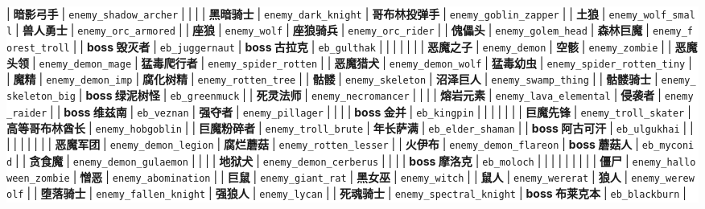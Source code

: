 |   **暗影弓手**    | `enemy_shadow_archer`    |               |                            |
|   **黑暗骑士**    | `enemy_dark_knight`      |  **哥布林投弹手**   | `enemy_goblin_zapper`      |
|    **土狼**     | `enemy_wolf_small`       |   **兽人勇士**    | `enemy_orc_armored`        |
|    **座狼**     | `enemy_wolf`             |   **座狼骑兵**    | `enemy_orc_rider`          |
|    **傀儡头**    | `enemy_golem_head`       |   **森林巨魔**    | `enemy_forest_troll`       |
| **boss 毁灭者**  | `eb_juggernaut`          | **boss 古拉克**  | `eb_gulthak`               |
|               |                          |               |                            |
|   **恶魔之子**    | `enemy_demon`            |    **空骸**     | `enemy_zombie`             |
|   **恶魔头领**    | `enemy_demon_mage`       |   **猛毒爬行者**   | `enemy_spider_rotten`      |
|   **恶魔猎犬**    | `enemy_demon_wolf`       |   **猛毒幼虫**    | `enemy_spider_rotten_tiny` |
|    **魔精**     | `enemy_demon_imp`        |   **腐化树精**    | `enemy_rotten_tree`        |
|    **骷髅**     | `enemy_skeleton`         |   **沼泽巨人**    | `enemy_swamp_thing`        |
|   **骷髅骑士**    | `enemy_skeleton_big`     | **boss 绿泥树怪** | `eb_greenmuck`             |
|   **死灵法师**    | `enemy_necromancer`      |               |                            |
|   **熔岩元素**    | `enemy_lava_elemental`   |    **侵袭者**    | `enemy_raider`             |
| **boss 维兹南**  | `eb_veznan`              |    **强夺者**    | `enemy_pillager`           |
|               |                          |  **boss 金并**  | `eb_kingpin`               |
|               |                          |               |                            |
|   **巨魔先锋**    | `enemy_troll_skater`     |  **高等哥布林酋长**  | `enemy_hobgoblin`          |
|   **巨魔粉碎者**   | `enemy_troll_brute`      |   **年长萨满**    | `eb_elder_shaman`          |
| **boss 阿古可汗** | `eb_ulgukhai`            |               |                            |
|               |                          |               |                            |
|   **恶魔军团**    | `enemy_demon_legion`     |   **腐烂蘑菇**    | `enemy_rotten_lesser`      |
|    **火伊布**    | `enemy_demon_flareon`    | **boss 蘑菇人**  | `eb_myconid`               |
|    **贪食魔**    | `enemy_demon_gulaemon`   |               |                            |
|    **地狱犬**    | `enemy_demon_cerberus`   |               |                            |
| **boss 摩洛克**  | `eb_moloch`              |               |                            |
|               |                          |               |                            |
|    **僵尸**     | `enemy_halloween_zombie` |    **憎恶**     | `enemy_abomination`        |
|    **巨鼠**     | `enemy_giant_rat`        |    **黑女巫**    | `enemy_witch`              |
|    **鼠人**     | `enemy_wererat`          |    **狼人**     | `enemy_werewolf`           |
|   **堕落骑士**    | `enemy_fallen_knight`    |    **强狼人**    | `enemy_lycan`              |
|   **死魂骑士**    | `enemy_spectral_knight`  | **boss 布莱克本** | `eb_blackburn`             |
